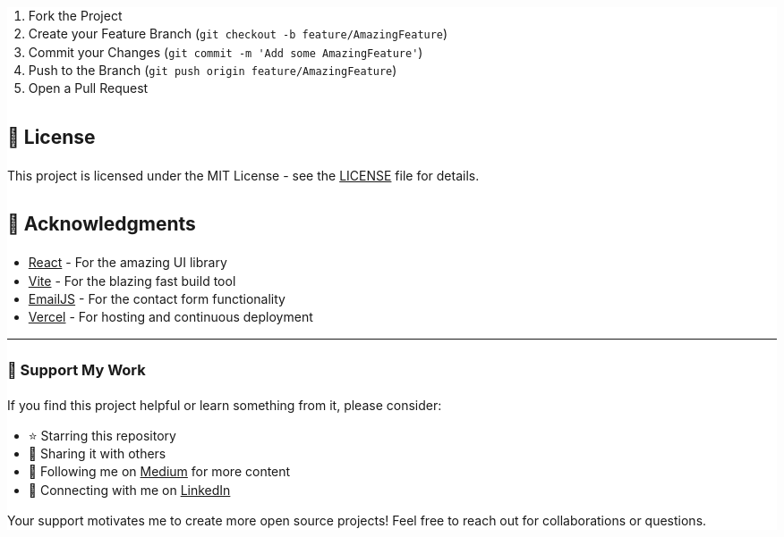 1. Fork the Project
2. Create your Feature Branch (`git checkout -b feature/AmazingFeature`)
3. Commit your Changes (`git commit -m 'Add some AmazingFeature'`)
4. Push to the Branch (`git push origin feature/AmazingFeature`)
5. Open a Pull Request

## 📄 License

This project is licensed under the MIT License - see the [LICENSE](LICENSE) file for details.

## 🙏 Acknowledgments

- [React](https://reactjs.org/) - For the amazing UI library
- [Vite](https://vitejs.dev/) - For the blazing fast build tool
- [EmailJS](https://www.emailjs.com/) - For the contact form functionality
- [Vercel](https://vercel.com/) - For hosting and continuous deployment

---

### 💖 Support My Work

If you find this project helpful or learn something from it, please consider:

- ⭐ Starring this repository
- 🎯 Sharing it with others
- 📝 Following me on [Medium](https://medium.com/@gouranga.das.khulna) for more content
- 💼 Connecting with me on [LinkedIn](https://linkedin.com/in/gouranga-das-samrat)

Your support motivates me to create more open source projects! Feel free to reach out for collaborations or questions.
